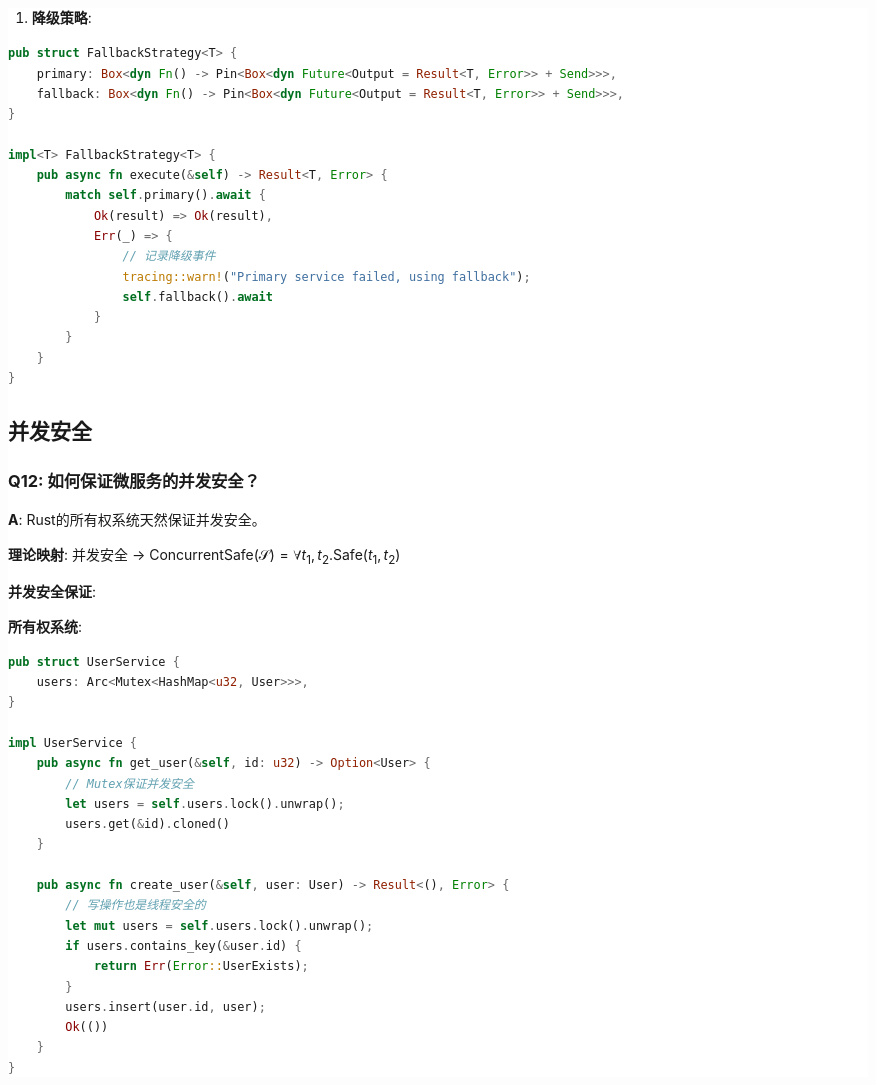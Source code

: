 1. **降级策略**:

```rust
pub struct FallbackStrategy<T> {
    primary: Box<dyn Fn() -> Pin<Box<dyn Future<Output = Result<T, Error>> + Send>>>,
    fallback: Box<dyn Fn() -> Pin<Box<dyn Future<Output = Result<T, Error>> + Send>>>,
}

impl<T> FallbackStrategy<T> {
    pub async fn execute(&self) -> Result<T, Error> {
        match self.primary().await {
            Ok(result) => Ok(result),
            Err(_) => {
                // 记录降级事件
                tracing::warn!("Primary service failed, using fallback");
                self.fallback().await
            }
        }
    }
}
```

## 并发安全

### Q12: 如何保证微服务的并发安全？

**A**: Rust的所有权系统天然保证并发安全。

**理论映射**: 并发安全 → $\text{ConcurrentSafe}(\mathcal{S}) = \forall t_1, t_2. \text{Safe}(t_1, t_2)$

**并发安全保证**:

**所有权系统**:

```rust
pub struct UserService {
    users: Arc<Mutex<HashMap<u32, User>>>,
}

impl UserService {
    pub async fn get_user(&self, id: u32) -> Option<User> {
        // Mutex保证并发安全
        let users = self.users.lock().unwrap();
        users.get(&id).cloned()
    }
    
    pub async fn create_user(&self, user: User) -> Result<(), Error> {
        // 写操作也是线程安全的
        let mut users = self.users.lock().unwrap();
        if users.contains_key(&user.id) {
            return Err(Error::UserExists);
        }
        users.insert(user.id, user);
        Ok(())
    }
}
```
